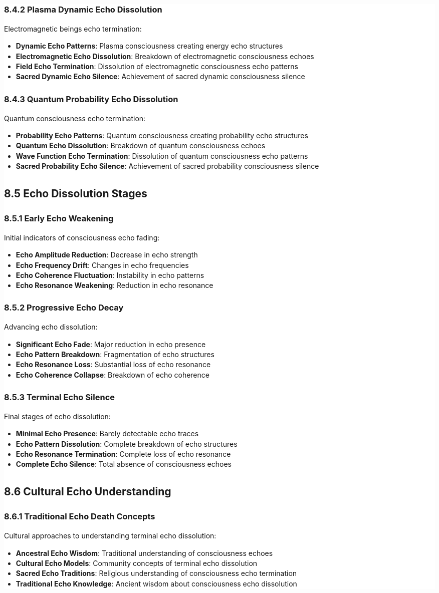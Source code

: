 ### 8.4.2 Plasma Dynamic Echo Dissolution

Electromagnetic beings echo termination:
- **Dynamic Echo Patterns**: Plasma consciousness creating energy echo structures
- **Electromagnetic Echo Dissolution**: Breakdown of electromagnetic consciousness echoes
- **Field Echo Termination**: Dissolution of electromagnetic consciousness echo patterns
- **Sacred Dynamic Echo Silence**: Achievement of sacred dynamic consciousness silence

### 8.4.3 Quantum Probability Echo Dissolution

Quantum consciousness echo termination:
- **Probability Echo Patterns**: Quantum consciousness creating probability echo structures
- **Quantum Echo Dissolution**: Breakdown of quantum consciousness echoes
- **Wave Function Echo Termination**: Dissolution of quantum consciousness echo patterns
- **Sacred Probability Echo Silence**: Achievement of sacred probability consciousness silence

## 8.5 Echo Dissolution Stages

### 8.5.1 Early Echo Weakening

Initial indicators of consciousness echo fading:
- **Echo Amplitude Reduction**: Decrease in echo strength
- **Echo Frequency Drift**: Changes in echo frequencies
- **Echo Coherence Fluctuation**: Instability in echo patterns
- **Echo Resonance Weakening**: Reduction in echo resonance

### 8.5.2 Progressive Echo Decay

Advancing echo dissolution:
- **Significant Echo Fade**: Major reduction in echo presence
- **Echo Pattern Breakdown**: Fragmentation of echo structures
- **Echo Resonance Loss**: Substantial loss of echo resonance
- **Echo Coherence Collapse**: Breakdown of echo coherence

### 8.5.3 Terminal Echo Silence

Final stages of echo dissolution:
- **Minimal Echo Presence**: Barely detectable echo traces
- **Echo Pattern Dissolution**: Complete breakdown of echo structures
- **Echo Resonance Termination**: Complete loss of echo resonance
- **Complete Echo Silence**: Total absence of consciousness echoes

## 8.6 Cultural Echo Understanding

### 8.6.1 Traditional Echo Death Concepts

Cultural approaches to understanding terminal echo dissolution:
- **Ancestral Echo Wisdom**: Traditional understanding of consciousness echoes
- **Cultural Echo Models**: Community concepts of terminal echo dissolution
- **Sacred Echo Traditions**: Religious understanding of consciousness echo termination
- **Traditional Echo Knowledge**: Ancient wisdom about consciousness echo dissolution
